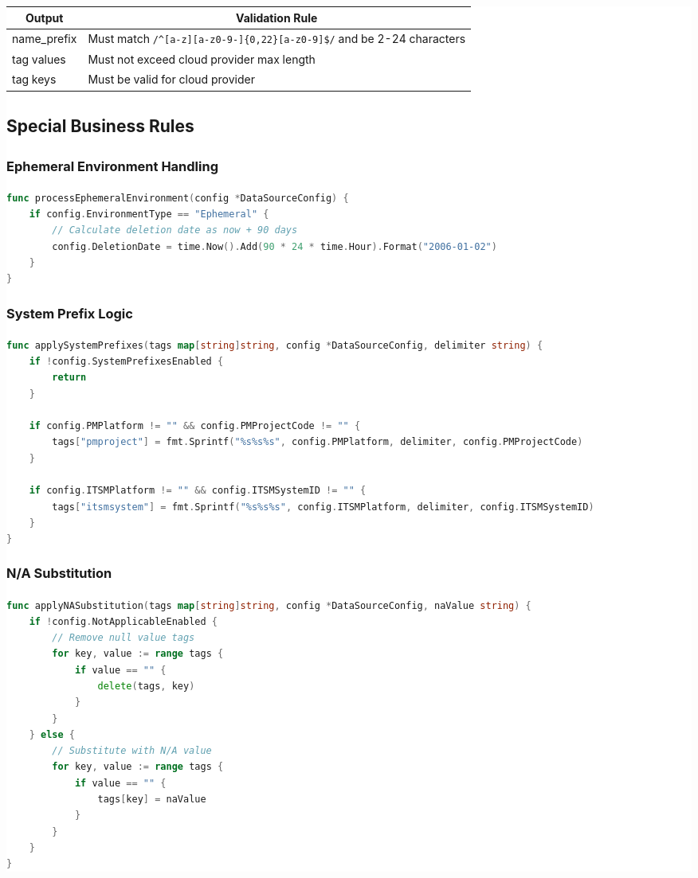 | Output | Validation Rule |
|--------|-----------------|
| name_prefix | Must match `/^[a-z][a-z0-9-]{0,22}[a-z0-9]$/` and be 2-24 characters |
| tag values | Must not exceed cloud provider max length |
| tag keys | Must be valid for cloud provider |

## Special Business Rules

### Ephemeral Environment Handling

```go
func processEphemeralEnvironment(config *DataSourceConfig) {
    if config.EnvironmentType == "Ephemeral" {
        // Calculate deletion date as now + 90 days
        config.DeletionDate = time.Now().Add(90 * 24 * time.Hour).Format("2006-01-02")
    }
}
```

### System Prefix Logic

```go
func applySystemPrefixes(tags map[string]string, config *DataSourceConfig, delimiter string) {
    if !config.SystemPrefixesEnabled {
        return
    }
    
    if config.PMPlatform != "" && config.PMProjectCode != "" {
        tags["pmproject"] = fmt.Sprintf("%s%s%s", config.PMPlatform, delimiter, config.PMProjectCode)
    }
    
    if config.ITSMPlatform != "" && config.ITSMSystemID != "" {
        tags["itsmsystem"] = fmt.Sprintf("%s%s%s", config.ITSMPlatform, delimiter, config.ITSMSystemID)
    }
}
```

### N/A Substitution

```go
func applyNASubstitution(tags map[string]string, config *DataSourceConfig, naValue string) {
    if !config.NotApplicableEnabled {
        // Remove null value tags
        for key, value := range tags {
            if value == "" {
                delete(tags, key)
            }
        }
    } else {
        // Substitute with N/A value
        for key, value := range tags {
            if value == "" {
                tags[key] = naValue
            }
        }
    }
}
```
